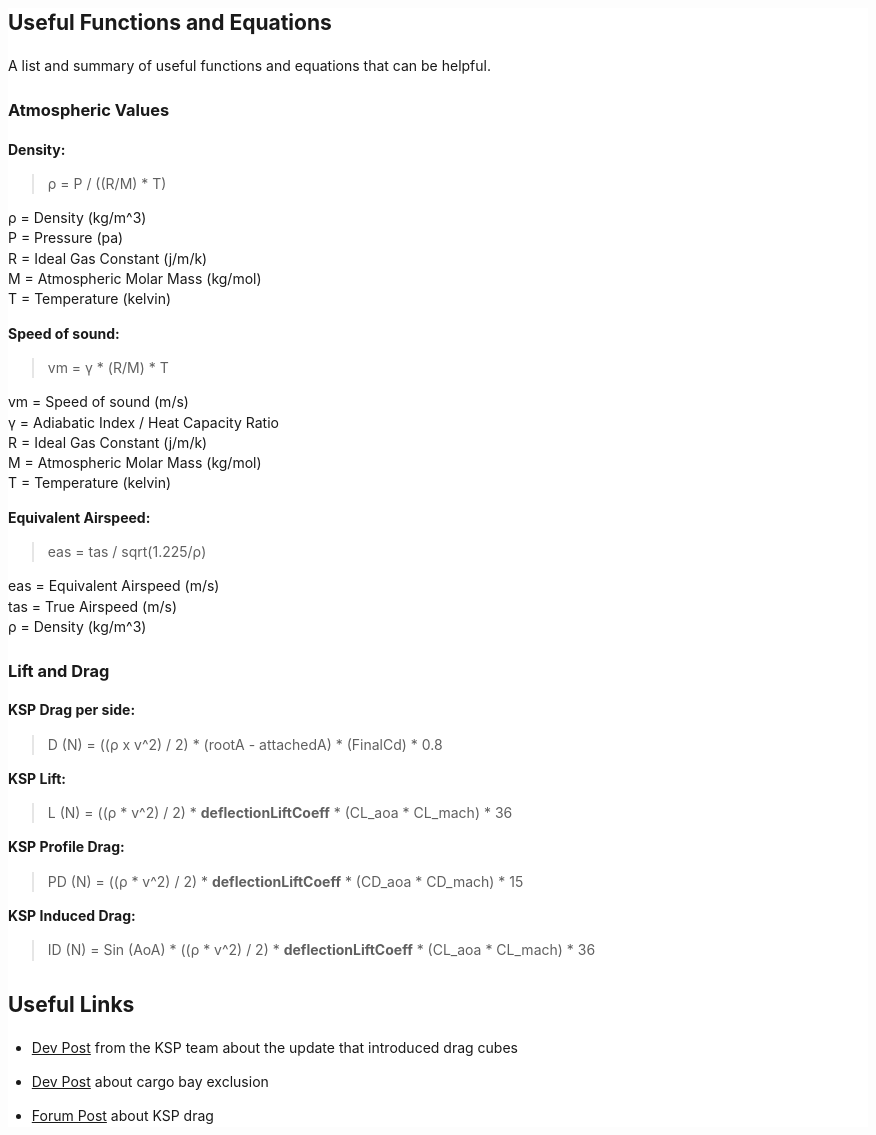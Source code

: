 ## Useful Functions and Equations  <a name="equations"></a>  

A list and summary of useful functions and equations that can be helpful.  

### Atmospheric Values  
**Density:**  
> ρ = P / ((R/M) * T)   

ρ = Density (kg/m^3)  
P = Pressure (pa)  
R = Ideal Gas Constant (j/m/k)  
M = Atmospheric Molar Mass (kg/mol)  
T = Temperature (kelvin)  

**Speed of sound:**  
> vm = γ * (R/M) * T  

vm = Speed of sound (m/s)  
γ = Adiabatic Index / Heat Capacity Ratio  
R = Ideal Gas Constant (j/m/k)  
M = Atmospheric Molar Mass (kg/mol)  
T = Temperature (kelvin)  

**Equivalent Airspeed:**  
> eas = tas / sqrt(1.225/ρ)  

eas = Equivalent Airspeed (m/s)  
tas = True Airspeed (m/s)  
ρ = Density (kg/m^3)  

### Lift and Drag  
**KSP Drag per side:**  
> D (N) = ((ρ x v^2) / 2) * (rootA - attachedA) * (FinalCd) * 0.8  

**KSP Lift:**  
> L (N) = ((ρ * v^2) / 2) * **deflectionLiftCoeff** * (CL_aoa * CL_mach) * 36  

**KSP Profile Drag:**  
> PD (N) = ((ρ * v^2) / 2) * **deflectionLiftCoeff** * (CD_aoa * CD_mach) * 15  

**KSP Induced Drag:**  
> ID (N) = Sin (AoA) * ((ρ * v^2) / 2) * **deflectionLiftCoeff** * (CL_aoa * CL_mach) * 36  



## Useful Links   <a name="links"></a>  

- [Dev Post](https://forum.kerbalspaceprogram.com/index.php?/topic/195178-modders-notes-1100/) from the KSP team about the update that introduced drag cubes  

- [Dev Post](https://forum.kerbalspaceprogram.com/index.php?/developerarticles.html/on-cargo-bays-and-part-occlusion-r156/) about cargo bay exclusion  

- [Forum Post](https://forum.kerbalspaceprogram.com/index.php?/topic/182616-the-drag-of-parts/) about KSP drag  
